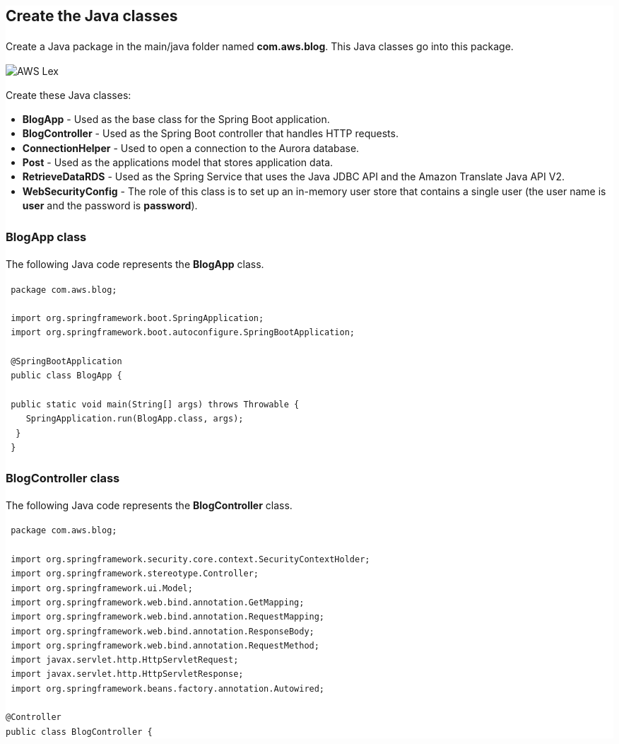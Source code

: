  ## Create the Java classes
 
 Create a Java package in the main/java folder named **com.aws.blog**. This Java classes go into this package. 
 
 ![AWS Lex](images/Java2.png)
 
 Create these Java classes:

+ **BlogApp** - Used as the base class for the Spring Boot application.
+ **BlogController** - Used as the Spring Boot controller that handles HTTP requests. 
+ **ConnectionHelper** - Used to open a connection to the Aurora database. 
+ **Post** - Used as the applications model that stores application data.
+ **RetrieveDataRDS** - Used as the Spring Service that uses the Java JDBC API and the Amazon Translate Java API V2. 
+ **WebSecurityConfig** - The role of this class is to set up an in-memory user store that contains a single user (the user name is **user** and the password is **password**).

### BlogApp class

The following Java code represents the **BlogApp** class.

     package com.aws.blog;

     import org.springframework.boot.SpringApplication;
     import org.springframework.boot.autoconfigure.SpringBootApplication;

     @SpringBootApplication
     public class BlogApp {

     public static void main(String[] args) throws Throwable {
        SpringApplication.run(BlogApp.class, args);
      }
     }

### BlogController class

The following Java code represents the **BlogController** class.

     package com.aws.blog;

     import org.springframework.security.core.context.SecurityContextHolder;
     import org.springframework.stereotype.Controller;
     import org.springframework.ui.Model;
     import org.springframework.web.bind.annotation.GetMapping;
     import org.springframework.web.bind.annotation.RequestMapping;
     import org.springframework.web.bind.annotation.ResponseBody;
     import org.springframework.web.bind.annotation.RequestMethod;
     import javax.servlet.http.HttpServletRequest;
     import javax.servlet.http.HttpServletResponse;
     import org.springframework.beans.factory.annotation.Autowired;

    @Controller
    public class BlogController {
